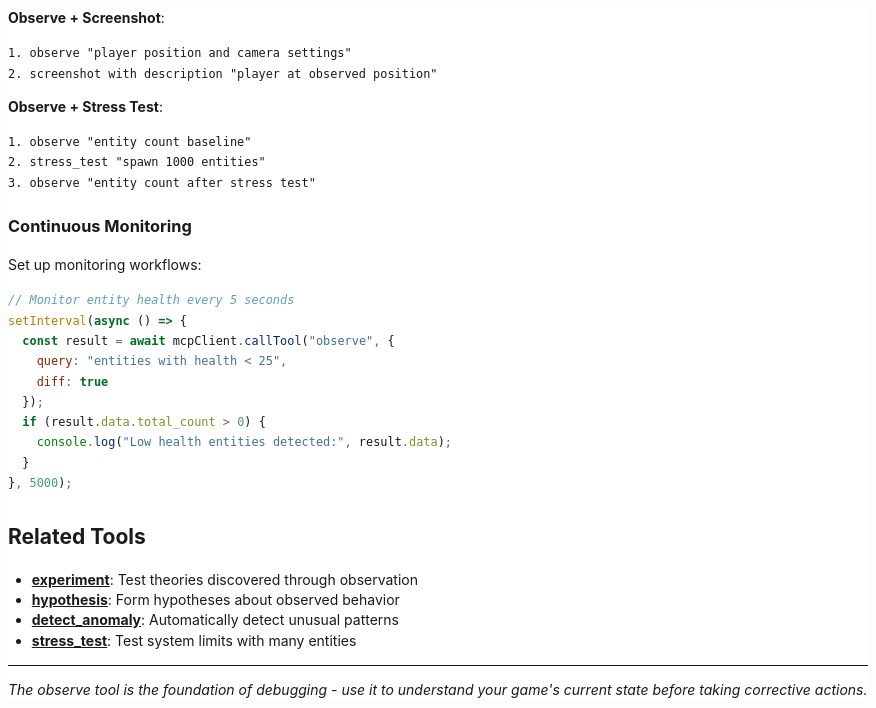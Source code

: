**Observe + Screenshot**:
```
1. observe "player position and camera settings"
2. screenshot with description "player at observed position"
```

**Observe + Stress Test**:
```
1. observe "entity count baseline" 
2. stress_test "spawn 1000 entities"
3. observe "entity count after stress test"
```

### Continuous Monitoring

Set up monitoring workflows:

```javascript
// Monitor entity health every 5 seconds
setInterval(async () => {
  const result = await mcpClient.callTool("observe", {
    query: "entities with health < 25",
    diff: true
  });
  if (result.data.total_count > 0) {
    console.log("Low health entities detected:", result.data);
  }
}, 5000);
```

## Related Tools

- **[experiment](experiment.md)**: Test theories discovered through observation
- **[hypothesis](hypothesis.md)**: Form hypotheses about observed behavior  
- **[detect_anomaly](detect_anomaly.md)**: Automatically detect unusual patterns
- **[stress_test](stress_test.md)**: Test system limits with many entities

---

*The observe tool is the foundation of debugging - use it to understand your game's current state before taking corrective actions.*